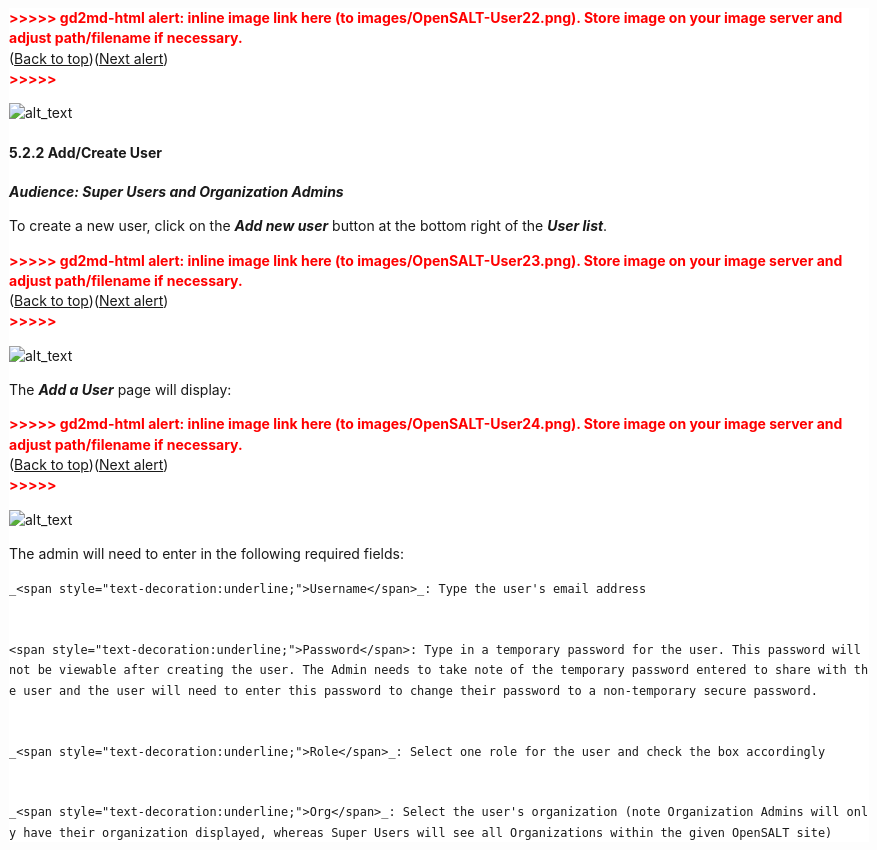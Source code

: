 

<p id="gdcalert23" ><span style="color: red; font-weight: bold">>>>>>  gd2md-html alert: inline image link here (to images/OpenSALT-User22.png). Store image on your image server and adjust path/filename if necessary. </span><br>(<a href="#">Back to top</a>)(<a href="#gdcalert24">Next alert</a>)<br><span style="color: red; font-weight: bold">>>>>> </span></p>


![alt_text](images/OpenSALT-User22.png "image_tooltip")



#### 5.2.2 Add/Create User

**_Audience: Super Users and Organization Admins_**

To create a new user, click on the **_Add new user_** button at the bottom right of the **_User list_**.



<p id="gdcalert24" ><span style="color: red; font-weight: bold">>>>>>  gd2md-html alert: inline image link here (to images/OpenSALT-User23.png). Store image on your image server and adjust path/filename if necessary. </span><br>(<a href="#">Back to top</a>)(<a href="#gdcalert25">Next alert</a>)<br><span style="color: red; font-weight: bold">>>>>> </span></p>


![alt_text](images/OpenSALT-User23.png "image_tooltip")


The **_Add a User_** page will display:



<p id="gdcalert25" ><span style="color: red; font-weight: bold">>>>>>  gd2md-html alert: inline image link here (to images/OpenSALT-User24.png). Store image on your image server and adjust path/filename if necessary. </span><br>(<a href="#">Back to top</a>)(<a href="#gdcalert26">Next alert</a>)<br><span style="color: red; font-weight: bold">>>>>> </span></p>


![alt_text](images/OpenSALT-User24.png "image_tooltip")


The admin will need to enter in the following required fields:


    _<span style="text-decoration:underline;">Username</span>_: Type the user's email address


    <span style="text-decoration:underline;">Password</span>: Type in a temporary password for the user. This password will not be viewable after creating the user. The Admin needs to take note of the temporary password entered to share with the user and the user will need to enter this password to change their password to a non-temporary secure password.


    _<span style="text-decoration:underline;">Role</span>_: Select one role for the user and check the box accordingly


    _<span style="text-decoration:underline;">Org</span>_: Select the user's organization (note Organization Admins will only have their organization displayed, whereas Super Users will see all Organizations within the given OpenSALT site)
